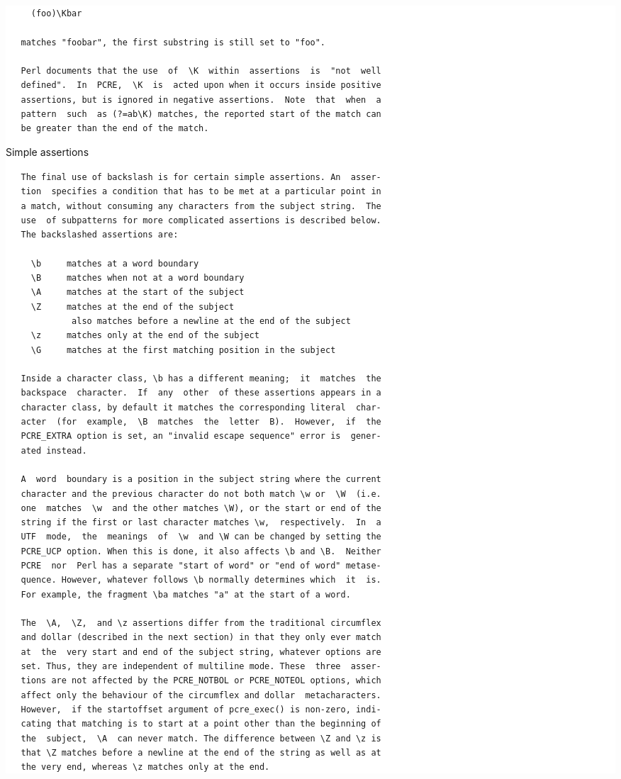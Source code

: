          (foo)\Kbar

       matches "foobar", the first substring is still set to "foo".

       Perl documents that the use  of  \K  within  assertions  is  "not  well
       defined".  In  PCRE,  \K  is  acted upon when it occurs inside positive
       assertions, but is ignored in negative assertions.  Note  that  when  a
       pattern  such  as (?=ab\K) matches, the reported start of the match can
       be greater than the end of the match.

   Simple assertions

       The final use of backslash is for certain simple assertions. An  asser-
       tion  specifies a condition that has to be met at a particular point in
       a match, without consuming any characters from the subject string.  The
       use  of subpatterns for more complicated assertions is described below.
       The backslashed assertions are:

         \b     matches at a word boundary
         \B     matches when not at a word boundary
         \A     matches at the start of the subject
         \Z     matches at the end of the subject
                 also matches before a newline at the end of the subject
         \z     matches only at the end of the subject
         \G     matches at the first matching position in the subject

       Inside a character class, \b has a different meaning;  it  matches  the
       backspace  character.  If  any  other  of these assertions appears in a
       character class, by default it matches the corresponding literal  char-
       acter  (for  example,  \B  matches  the  letter  B).  However,  if  the
       PCRE_EXTRA option is set, an "invalid escape sequence" error is  gener-
       ated instead.

       A  word  boundary is a position in the subject string where the current
       character and the previous character do not both match \w or  \W  (i.e.
       one  matches  \w  and the other matches \W), or the start or end of the
       string if the first or last character matches \w,  respectively.  In  a
       UTF  mode,  the  meanings  of  \w  and \W can be changed by setting the
       PCRE_UCP option. When this is done, it also affects \b and \B.  Neither
       PCRE  nor  Perl has a separate "start of word" or "end of word" metase-
       quence. However, whatever follows \b normally determines which  it  is.
       For example, the fragment \ba matches "a" at the start of a word.

       The  \A,  \Z,  and \z assertions differ from the traditional circumflex
       and dollar (described in the next section) in that they only ever match
       at  the  very start and end of the subject string, whatever options are
       set. Thus, they are independent of multiline mode. These  three  asser-
       tions are not affected by the PCRE_NOTBOL or PCRE_NOTEOL options, which
       affect only the behaviour of the circumflex and dollar  metacharacters.
       However,  if the startoffset argument of pcre_exec() is non-zero, indi-
       cating that matching is to start at a point other than the beginning of
       the  subject,  \A  can never match. The difference between \Z and \z is
       that \Z matches before a newline at the end of the string as well as at
       the very end, whereas \z matches only at the end.
